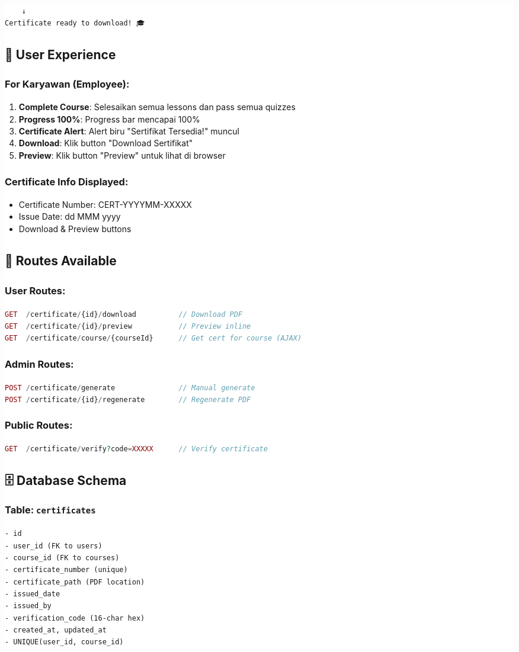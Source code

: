 ```
    ↓
Certificate ready to download! 🎓
```

## 🎨 User Experience

### For Karyawan (Employee):
1. **Complete Course**: Selesaikan semua lessons dan pass semua quizzes
2. **Progress 100%**: Progress bar mencapai 100%
3. **Certificate Alert**: Alert biru "Sertifikat Tersedia!" muncul
4. **Download**: Klik button "Download Sertifikat"
5. **Preview**: Klik button "Preview" untuk lihat di browser

### Certificate Info Displayed:
- Certificate Number: CERT-YYYYMM-XXXXX
- Issue Date: dd MMM yyyy
- Download & Preview buttons

## 🔗 Routes Available

### User Routes:
```php
GET  /certificate/{id}/download          // Download PDF
GET  /certificate/{id}/preview           // Preview inline
GET  /certificate/course/{courseId}      // Get cert for course (AJAX)
```

### Admin Routes:
```php
POST /certificate/generate               // Manual generate
POST /certificate/{id}/regenerate        // Regenerate PDF
```

### Public Routes:
```php
GET  /certificate/verify?code=XXXXX      // Verify certificate
```

## 🗄️ Database Schema

### Table: `certificates`
```
- id
- user_id (FK to users)
- course_id (FK to courses)
- certificate_number (unique)
- certificate_path (PDF location)
- issued_date
- issued_by
- verification_code (16-char hex)
- created_at, updated_at
- UNIQUE(user_id, course_id)
```
